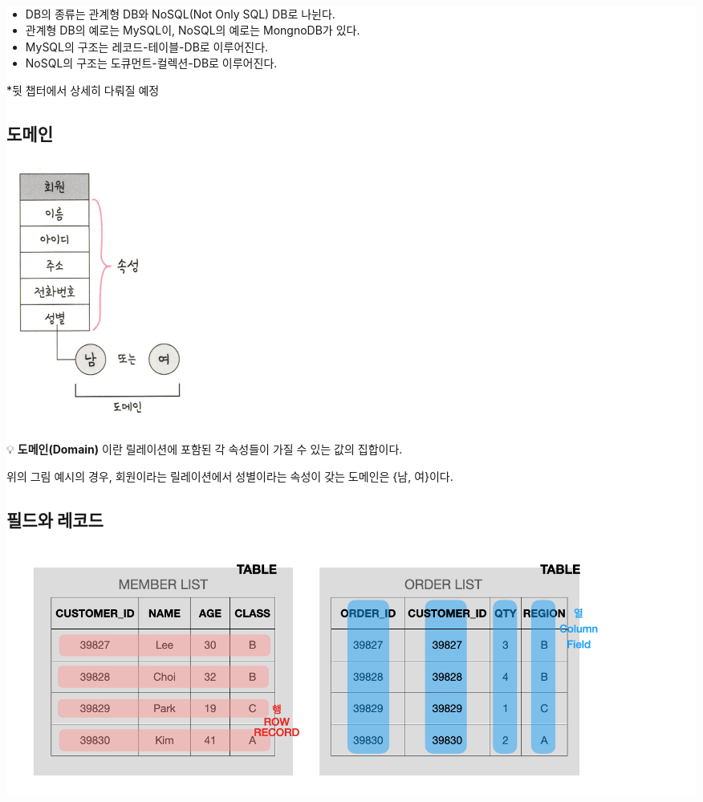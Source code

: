 - DB의 종류는 관계형 DB와 NoSQL(Not Only SQL) DB로 나뉜다.
- 관계형 DB의 예로는 MySQL이, NoSQL의 예로는 MongnoDB가 있다.
- MySQL의 구조는 레코드-테이블-DB로 이루어진다.
- NoSQL의 구조는 도큐먼트-컬렉션-DB로 이루어진다.

*뒷 챕터에서 상세히 다뤄질 예정

## 도메인

![Untitled](./img/ch4.1-5.png)

<aside>
    
💡 **도메인(Domain)** 이란 릴레이션에 포함된 각 속성들이 가질 수 있는 값의 집합이다.

</aside>

위의 그림 예시의 경우, 회원이라는 릴레이션에서 성별이라는 속성이 갖는 도메인은 {남, 여}이다.

## 필드와 레코드

![Untitled](./img/ch4.1-6.png)
